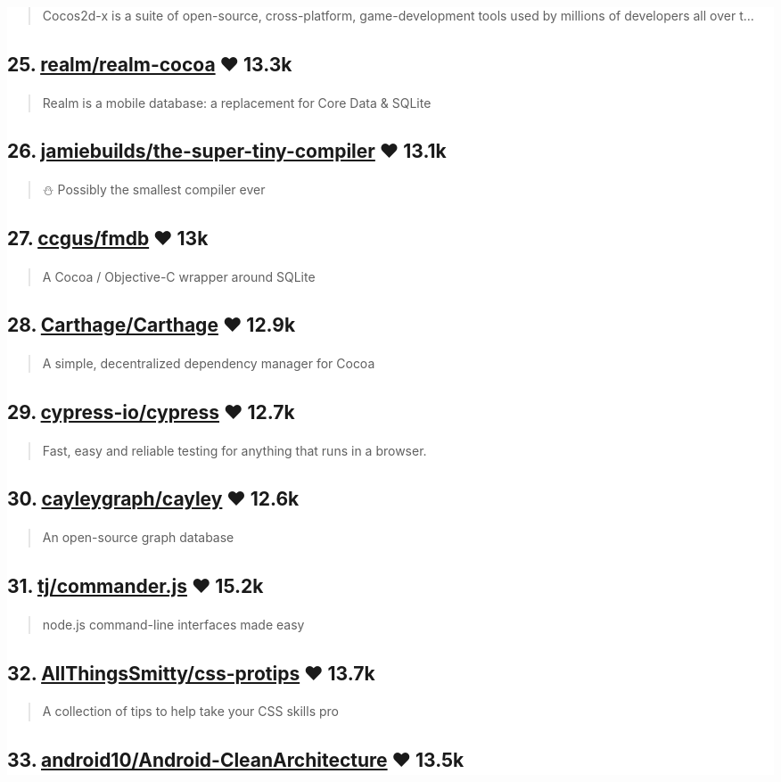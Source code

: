 > Cocos2d-x is a suite of open-source, cross-platform, game-development tools used by millions of developers all over t…
       

## 25. [realm/realm-cocoa](http://github.com/realm/realm-cocoa)  ♥️ 13.3k
         
> Realm is a mobile database: a replacement for Core Data & SQLite
       

## 26. [jamiebuilds/the-super-tiny-compiler](http://github.com/jamiebuilds/the-super-tiny-compiler)  ♥️ 13.1k
         
> ⛄️ Possibly the smallest compiler ever
       

## 27. [ccgus/fmdb](http://github.com/ccgus/fmdb)  ♥️ 13k
         
> A Cocoa / Objective-C wrapper around SQLite
       

## 28. [Carthage/Carthage](http://github.com/Carthage/Carthage)  ♥️ 12.9k
         
> A simple, decentralized dependency manager for Cocoa
       

## 29. [cypress-io/cypress](http://github.com/cypress-io/cypress)  ♥️ 12.7k
         
> Fast, easy and reliable testing for anything that runs in a browser.
       

## 30. [cayleygraph/cayley](http://github.com/cayleygraph/cayley)  ♥️ 12.6k
         
> An open-source graph database
       


## 31. [tj/commander.js](http://github.com/tj/commander.js)  ♥️ 15.2k
         
> node.js command-line interfaces made easy
       

## 32. [AllThingsSmitty/css-protips](http://github.com/AllThingsSmitty/css-protips)  ♥️ 13.7k
         
> A collection of tips to help take your CSS skills pro
       

## 33. [android10/Android-CleanArchitecture](http://github.com/android10/Android-CleanArchitecture)  ♥️ 13.5k
         